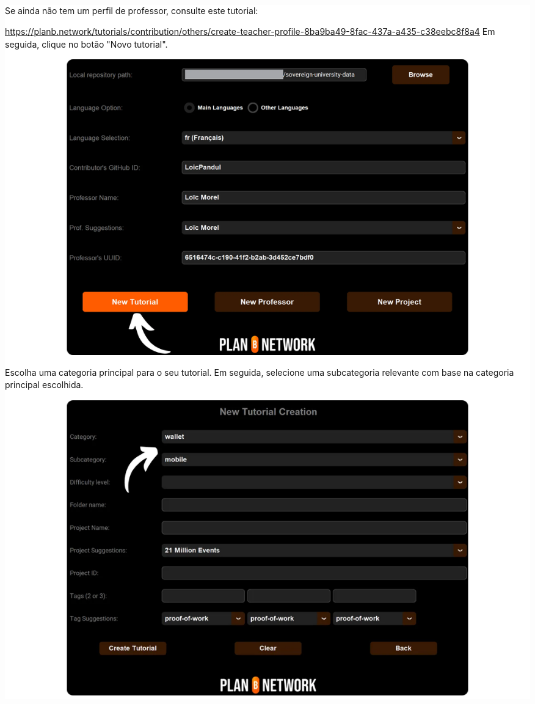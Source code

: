 Se ainda não tem um perfil de professor, consulte este tutorial:

https://planb.network/tutorials/contribution/others/create-teacher-profile-8ba9ba49-8fac-437a-a435-c38eebc8f8a4
Em seguida, clique no botão "Novo tutorial".

![DATA-CREATOR-PY](assets/fr/42.webp)

Escolha uma categoria principal para o seu tutorial. Em seguida, selecione uma subcategoria relevante com base na categoria principal escolhida.

![DATA-CREATOR-PY](assets/fr/43.webp)
